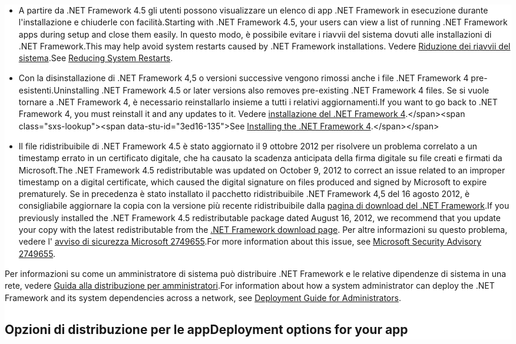 - <span data-ttu-id="3ed16-130">A partire da .NET Framework 4.5 gli utenti possono visualizzare un elenco di app .NET Framework in esecuzione durante l'installazione e chiuderle con facilità.</span><span class="sxs-lookup"><span data-stu-id="3ed16-130">Starting with .NET Framework 4.5, your users can view a list of running .NET Framework apps during setup and close them easily.</span></span> <span data-ttu-id="3ed16-131">In questo modo, è possibile evitare i riavvii del sistema dovuti alle installazioni di .NET Framework.</span><span class="sxs-lookup"><span data-stu-id="3ed16-131">This may help avoid system restarts caused by .NET Framework installations.</span></span> <span data-ttu-id="3ed16-132">Vedere [Riduzione dei riavvii del sistema](reducing-system-restarts.md).</span><span class="sxs-lookup"><span data-stu-id="3ed16-132">See [Reducing System Restarts](reducing-system-restarts.md).</span></span>

- <span data-ttu-id="3ed16-133">Con la disinstallazione di .NET Framework 4,5 o versioni successive vengono rimossi anche i file .NET Framework 4 pre-esistenti.</span><span class="sxs-lookup"><span data-stu-id="3ed16-133">Uninstalling .NET Framework 4.5 or later versions also removes pre-existing .NET Framework 4 files.</span></span> <span data-ttu-id="3ed16-134">Se si vuole tornare a .NET Framework 4, è necessario reinstallarlo insieme a tutti i relativi aggiornamenti.</span><span class="sxs-lookup"><span data-stu-id="3ed16-134">If you want to go back to .NET Framework 4, you must reinstall it and any updates to it.</span></span> <span data-ttu-id="3ed16-135">Vedere [installazione del .NET Framework 4](https://docs.microsoft.com/previous-versions/dotnet/netframework-4.0/5a4x27ek(v=vs.100)).</span><span class="sxs-lookup"><span data-stu-id="3ed16-135">See [Installing the .NET Framework 4](https://docs.microsoft.com/previous-versions/dotnet/netframework-4.0/5a4x27ek(v=vs.100)).</span></span>

- <span data-ttu-id="3ed16-136">Il file ridistribuibile di .NET Framework 4.5 è stato aggiornato il 9 ottobre 2012 per risolvere un problema correlato a un timestamp errato in un certificato digitale, che ha causato la scadenza anticipata della firma digitale su file creati e firmati da Microsoft.</span><span class="sxs-lookup"><span data-stu-id="3ed16-136">The .NET Framework 4.5 redistributable was updated on October 9, 2012 to correct an issue related to an improper timestamp on a digital certificate, which caused the digital signature on files produced and signed by Microsoft to expire prematurely.</span></span> <span data-ttu-id="3ed16-137">Se in precedenza è stato installato il pacchetto ridistribuibile .NET Framework 4,5 del 16 agosto 2012, è consigliabile aggiornare la copia con la versione più recente ridistribuibile dalla [pagina di download del .NET Framework](https://dotnet.microsoft.com/download/dotnet-framework/net45).</span><span class="sxs-lookup"><span data-stu-id="3ed16-137">If you previously installed the .NET Framework 4.5 redistributable package dated August 16, 2012, we recommend that you update your copy with the latest redistributable from the [.NET Framework download page](https://dotnet.microsoft.com/download/dotnet-framework/net45).</span></span> <span data-ttu-id="3ed16-138">Per altre informazioni su questo problema, vedere l' [avviso di sicurezza Microsoft 2749655](https://docs.microsoft.com/security-updates/SecurityAdvisories/2012/2749655).</span><span class="sxs-lookup"><span data-stu-id="3ed16-138">For more information about this issue, see [Microsoft Security Advisory 2749655](https://docs.microsoft.com/security-updates/SecurityAdvisories/2012/2749655).</span></span>

<span data-ttu-id="3ed16-139">Per informazioni su come un amministratore di sistema può distribuire .NET Framework e le relative dipendenze di sistema in una rete, vedere [Guida alla distribuzione per amministratori](guide-for-administrators.md).</span><span class="sxs-lookup"><span data-stu-id="3ed16-139">For information about how a system administrator can deploy the .NET Framework and its system dependencies across a network, see [Deployment Guide for Administrators](guide-for-administrators.md).</span></span>

## <a name="deployment-options-for-your-app"></a><span data-ttu-id="3ed16-140">Opzioni di distribuzione per le app</span><span class="sxs-lookup"><span data-stu-id="3ed16-140">Deployment options for your app</span></span>
